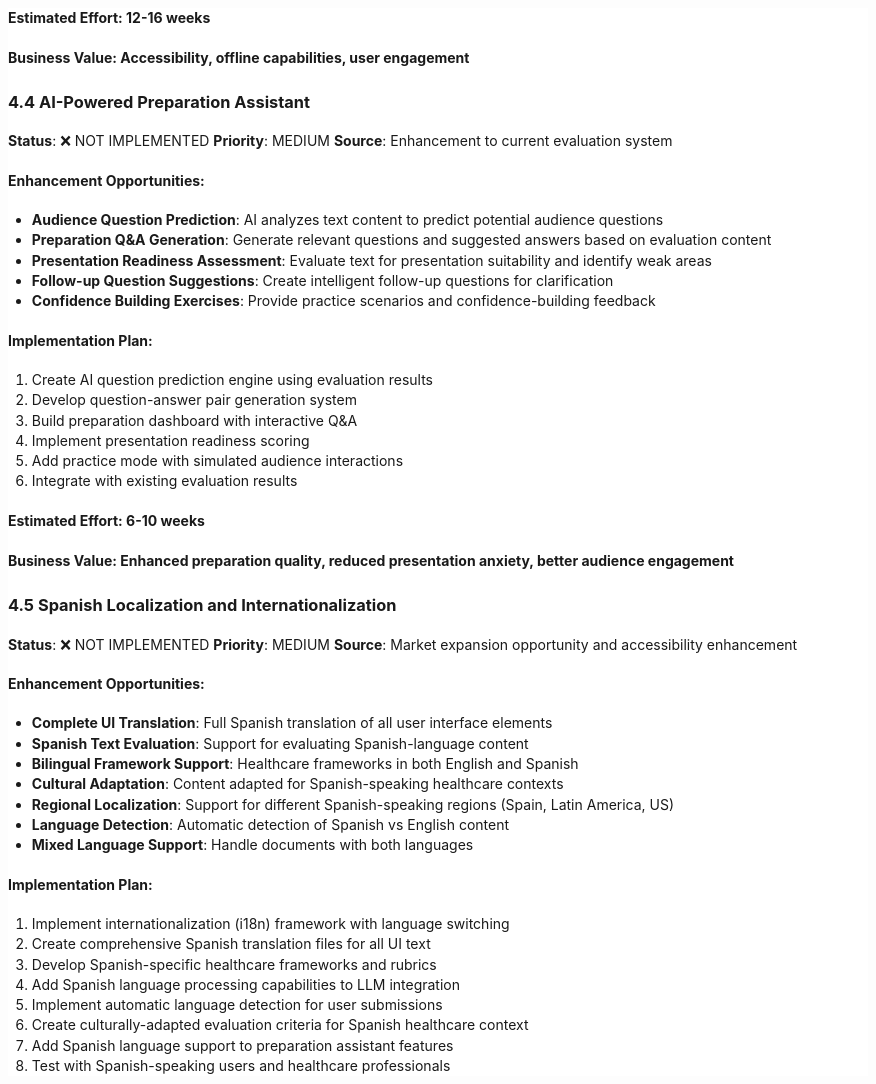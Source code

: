 #### **Estimated Effort**: 12-16 weeks
#### **Business Value**: Accessibility, offline capabilities, user engagement

### 4.4 AI-Powered Preparation Assistant
**Status**: ❌ NOT IMPLEMENTED
**Priority**: MEDIUM
**Source**: Enhancement to current evaluation system

#### **Enhancement Opportunities**:
- **Audience Question Prediction**: AI analyzes text content to predict potential audience questions
- **Preparation Q&A Generation**: Generate relevant questions and suggested answers based on evaluation content
- **Presentation Readiness Assessment**: Evaluate text for presentation suitability and identify weak areas
- **Follow-up Question Suggestions**: Create intelligent follow-up questions for clarification
- **Confidence Building Exercises**: Provide practice scenarios and confidence-building feedback

#### **Implementation Plan**:
1. Create AI question prediction engine using evaluation results
2. Develop question-answer pair generation system
3. Build preparation dashboard with interactive Q&A
4. Implement presentation readiness scoring
5. Add practice mode with simulated audience interactions
6. Integrate with existing evaluation results

#### **Estimated Effort**: 6-10 weeks
#### **Business Value**: Enhanced preparation quality, reduced presentation anxiety, better audience engagement

### 4.5 Spanish Localization and Internationalization
**Status**: ❌ NOT IMPLEMENTED
**Priority**: MEDIUM
**Source**: Market expansion opportunity and accessibility enhancement

#### **Enhancement Opportunities**:
- **Complete UI Translation**: Full Spanish translation of all user interface elements
- **Spanish Text Evaluation**: Support for evaluating Spanish-language content
- **Bilingual Framework Support**: Healthcare frameworks in both English and Spanish
- **Cultural Adaptation**: Content adapted for Spanish-speaking healthcare contexts
- **Regional Localization**: Support for different Spanish-speaking regions (Spain, Latin America, US)
- **Language Detection**: Automatic detection of Spanish vs English content
- **Mixed Language Support**: Handle documents with both languages

#### **Implementation Plan**:
1. Implement internationalization (i18n) framework with language switching
2. Create comprehensive Spanish translation files for all UI text
3. Develop Spanish-specific healthcare frameworks and rubrics
4. Add Spanish language processing capabilities to LLM integration
5. Implement automatic language detection for user submissions
6. Create culturally-adapted evaluation criteria for Spanish healthcare context
7. Add Spanish language support to preparation assistant features
8. Test with Spanish-speaking users and healthcare professionals
